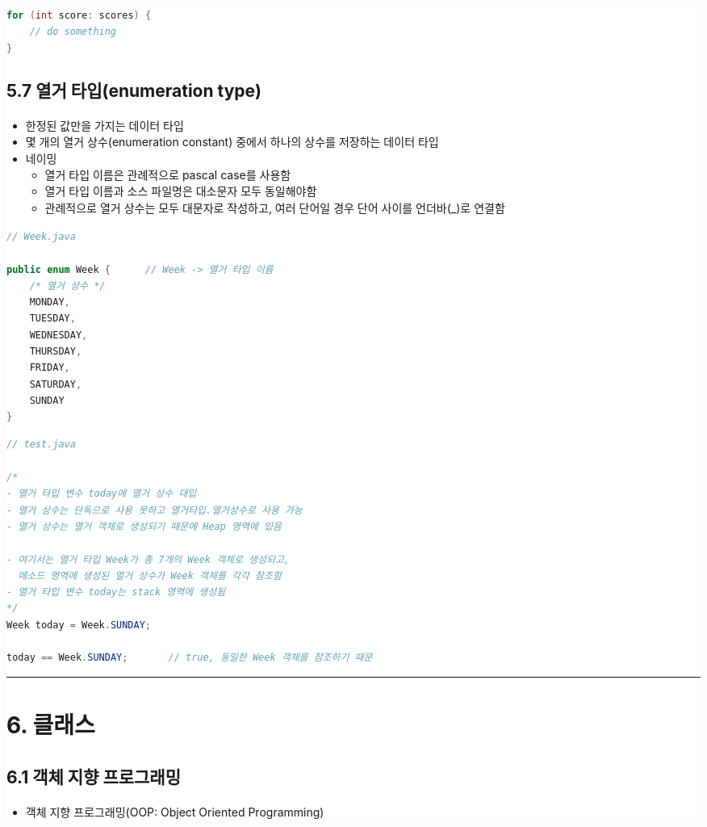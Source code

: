 ```java
for (int score: scores) {
    // do something
}
```

## 5.7 열거 타입(enumeration type)
- 한정된 값만을 가지는 데이터 타입
- 몇 개의 열거 상수(enumeration constant) 중에서 하나의 상수를 저장하는 데이터 타입
- 네이밍
  - 열거 타입 이름은 관례적으로 pascal case를 사용함
  - 열거 타입 이름과 소스 파일명은 대소문자 모두 동일해야함
  - 관례적으로 열거 상수는 모두 대문자로 작성하고, 여러 단어일 경우 단어 사이를 언더바(_)로 연결함
```java
// Week.java

public enum Week {      // Week -> 열거 타입 이름
    /* 열거 상수 */
    MONDAY,
    TUESDAY,
    WEDNESDAY,
    THURSDAY,
    FRIDAY,
    SATURDAY,
    SUNDAY
}
```

```java
// test.java

/* 
- 열거 타입 변수 today에 열거 상수 대입
- 열거 상수는 단독으로 사용 못하고 열거타입.열거상수로 사용 가능
- 열거 상수는 열거 객체로 생성되기 때문에 Heap 영역에 있음

- 여기서는 열거 타입 Week가 총 7개의 Week 객체로 생성되고, 
  메소드 영역에 생성된 열거 상수가 Week 객체를 각각 참조함
- 열거 타입 변수 today는 stack 영역에 생성됨
*/
Week today = Week.SUNDAY;       

today == Week.SUNDAY;       // true, 동일한 Week 객체를 참조하기 때문

```

--- 

# 6. 클래스

## 6.1 객체 지향 프로그래밍
- 객체 지향 프로그래밍(OOP: Object Oriented Programming)
